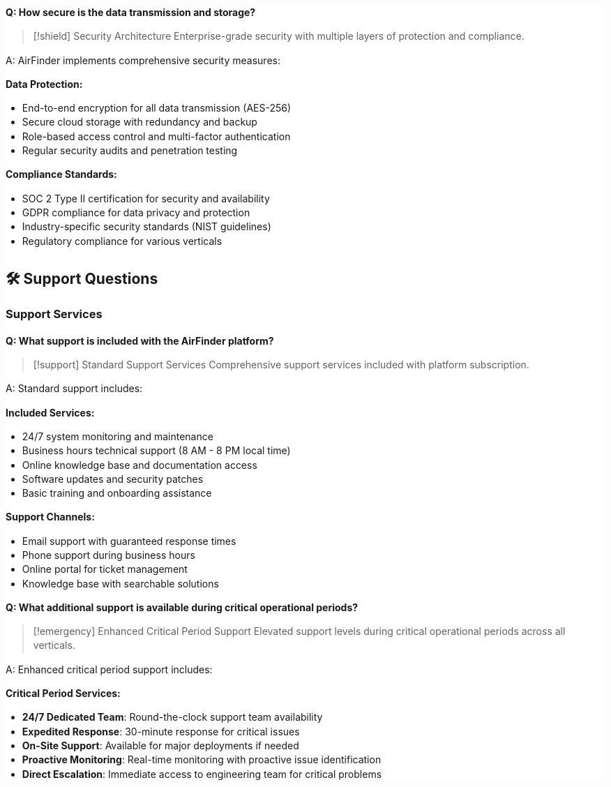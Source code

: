 **Q: How secure is the data transmission and storage?**

> [!shield] Security Architecture
> Enterprise-grade security with multiple layers of protection and compliance.

A: AirFinder implements comprehensive security measures:

**Data Protection:**
- End-to-end encryption for all data transmission (AES-256)
- Secure cloud storage with redundancy and backup
- Role-based access control and multi-factor authentication
- Regular security audits and penetration testing

**Compliance Standards:**
- SOC 2 Type II certification for security and availability
- GDPR compliance for data privacy and protection
- Industry-specific security standards (NIST guidelines)
- Regulatory compliance for various verticals

## 🛠️ Support Questions

### Support Services

**Q: What support is included with the AirFinder platform?**

> [!support] Standard Support Services
> Comprehensive support services included with platform subscription.

A: Standard support includes:

**Included Services:**
- 24/7 system monitoring and maintenance
- Business hours technical support (8 AM - 8 PM local time)
- Online knowledge base and documentation access
- Software updates and security patches
- Basic training and onboarding assistance

**Support Channels:**
- Email support with guaranteed response times
- Phone support during business hours
- Online portal for ticket management
- Knowledge base with searchable solutions

**Q: What additional support is available during critical operational periods?**

> [!emergency] Enhanced Critical Period Support
> Elevated support levels during critical operational periods across all verticals.

A: Enhanced critical period support includes:

**Critical Period Services:**
- **24/7 Dedicated Team**: Round-the-clock support team availability
- **Expedited Response**: 30-minute response for critical issues
- **On-Site Support**: Available for major deployments if needed
- **Proactive Monitoring**: Real-time monitoring with proactive issue identification
- **Direct Escalation**: Immediate access to engineering team for critical problems
